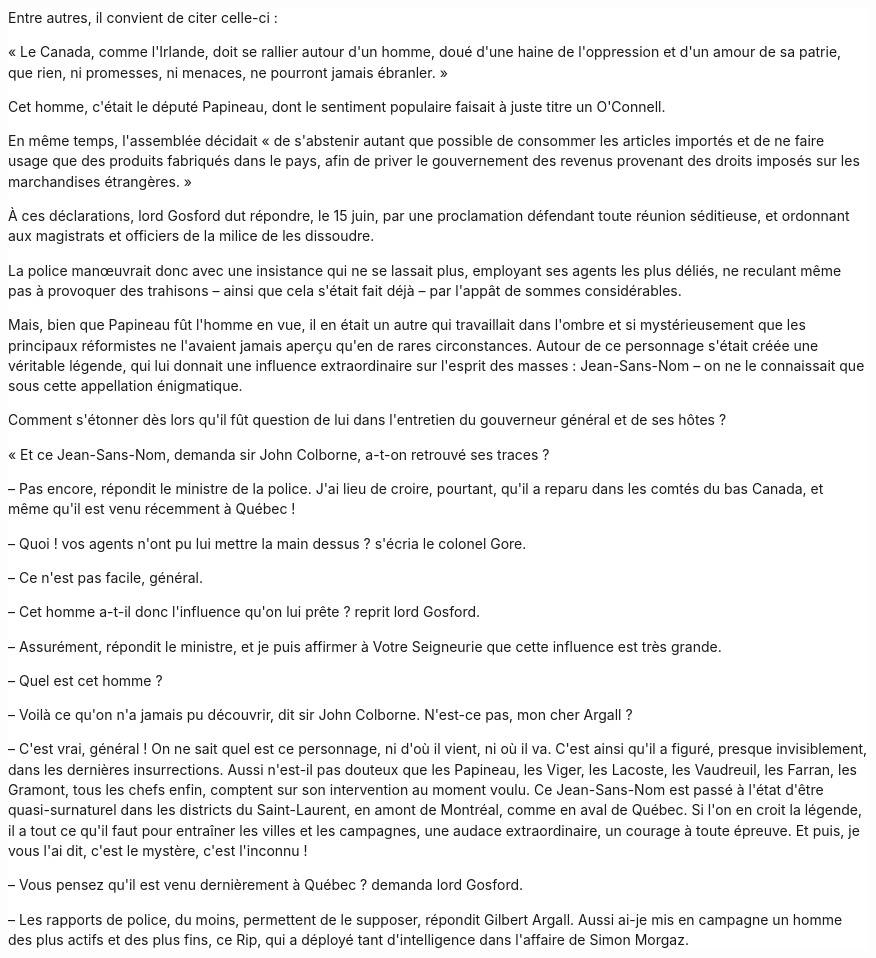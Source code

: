 Entre autres, il convient de citer celle-ci :

« Le Canada, comme l'Irlande, doit se rallier autour d'un homme, doué d'une haine de l'oppression et d'un amour de sa patrie, que rien, ni promesses, ni menaces, ne pourront jamais ébranler. »

Cet homme, c'était le député Papineau, dont le sentiment populaire faisait à juste titre un O'Connell.

En même temps, l'assemblée décidait « de s'abstenir autant que possible de consommer les articles importés et de ne faire usage que des produits fabriqués dans le pays, afin de priver le gouvernement des revenus provenant des droits imposés sur les marchandises étrangères. »

À ces déclarations, lord Gosford dut répondre, le 15 juin, par une proclamation défendant toute réunion séditieuse, et ordonnant aux magistrats et officiers de la milice de les dissoudre.

La police manœuvrait donc avec une insistance qui ne se lassait plus, employant ses agents les plus déliés, ne reculant même pas à provoquer des trahisons – ainsi que cela s'était fait déjà – par l'appât de sommes considérables.

Mais, bien que Papineau fût l'homme en vue, il en était un autre qui travaillait dans l'ombre et si mystérieusement que les principaux réformistes ne l'avaient jamais aperçu qu'en de rares circonstances. Autour de ce personnage s'était créée une véritable légende, qui lui donnait une influence extraordinaire sur l'esprit des masses : Jean-Sans-Nom – on ne le connaissait que sous cette appellation énigmatique.

Comment s'étonner dès lors qu'il fût question de lui dans l'entretien du gouverneur général et de ses hôtes ?

« Et ce Jean-Sans-Nom, demanda sir John Colborne, a-t-on retrouvé ses traces ?

– Pas encore, répondit le ministre de la police. J'ai lieu de croire, pourtant, qu'il a reparu dans les comtés du bas Canada, et même qu'il est venu récemment à Québec !

– Quoi ! vos agents n'ont pu lui mettre la main dessus ? s'écria le colonel Gore.

– Ce n'est pas facile, général.

– Cet homme a-t-il donc l'influence qu'on lui prête ? reprit lord Gosford.

– Assurément, répondit le ministre, et je puis affirmer à Votre Seigneurie que cette influence est très grande.

– Quel est cet homme ?

– Voilà ce qu'on n'a jamais pu découvrir, dit sir John Colborne. N'est-ce pas, mon cher Argall ?

– C'est vrai, général ! On ne sait quel est ce personnage, ni d'où il vient, ni où il va. C'est ainsi qu'il a figuré, presque invisiblement, dans les dernières insurrections. Aussi n'est-il pas douteux que les Papineau, les Viger, les Lacoste, les Vaudreuil, les Farran, les Gramont, tous les chefs enfin, comptent sur son intervention au moment voulu. Ce Jean-Sans-Nom est passé à l'état d'être quasi-surnaturel dans les districts du Saint-Laurent, en amont de Montréal, comme en aval de Québec. Si l'on en croit la légende, il a tout ce qu'il faut pour entraîner les villes et les campagnes, une audace extraordinaire, un courage à toute épreuve. Et puis, je vous l'ai dit, c'est le mystère, c'est l'inconnu !

– Vous pensez qu'il est venu dernièrement à Québec ? demanda lord Gosford.

– Les rapports de police, du moins, permettent de le supposer, répondit Gilbert Argall. Aussi ai-je mis en campagne un homme des plus actifs et des plus fins, ce Rip, qui a déployé tant d'intelligence dans l'affaire de Simon Morgaz.
